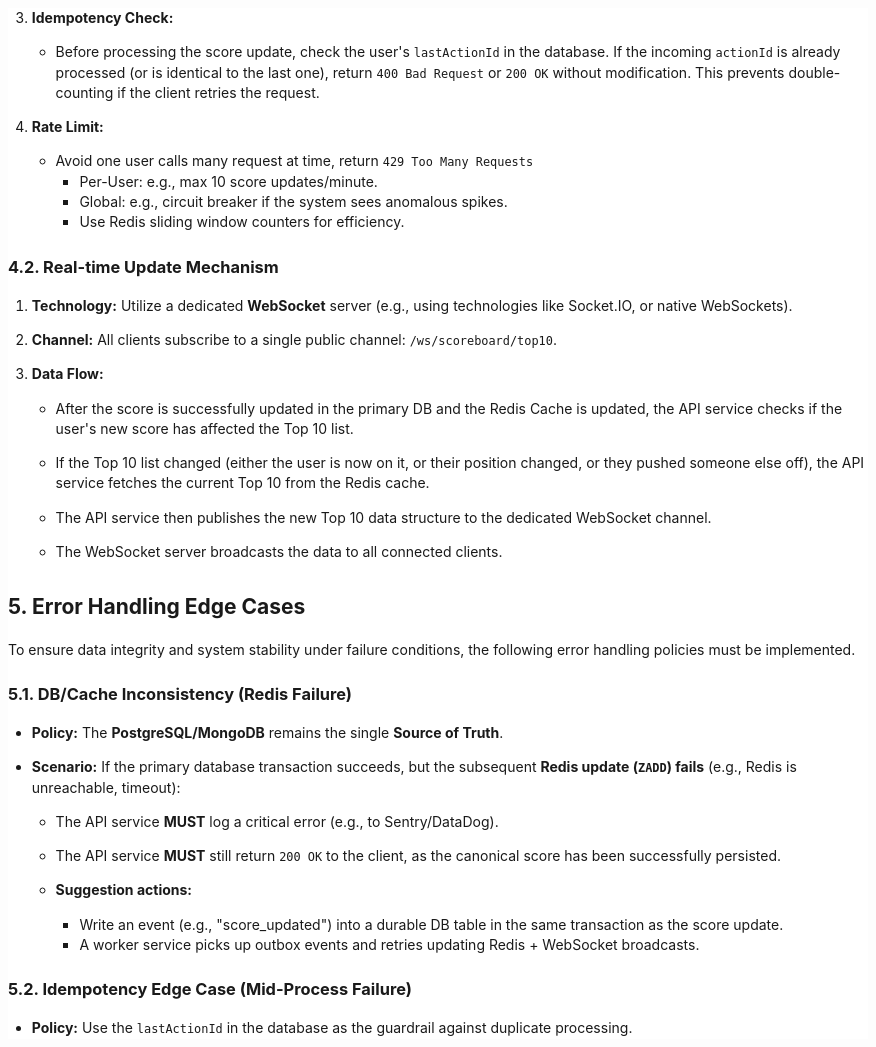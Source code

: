 3.  **Idempotency Check:**

    - Before processing the score update, check the user's `lastActionId` in the database. If the incoming `actionId` is already processed (or is identical to the last one), return `400 Bad Request` or `200 OK` without modification. This prevents double-counting if the client retries the request.

4. **Rate Limit:**

    - Avoid one user calls many request at time, return `429 Too Many Requests`
        + Per-User: e.g., max 10 score updates/minute.
        + Global: e.g., circuit breaker if the system sees anomalous spikes.
        + Use Redis sliding window counters for efficiency.

### 4.2. Real-time Update Mechanism

1.  **Technology:** Utilize a dedicated **WebSocket** server (e.g., using technologies like Socket.IO, or native WebSockets).

2.  **Channel:** All clients subscribe to a single public channel: `/ws/scoreboard/top10`.

3.  **Data Flow:**

    - After the score is successfully updated in the primary DB and the Redis Cache is updated, the API service checks if the user's new score has affected the Top 10 list.

    - If the Top 10 list changed (either the user is now on it, or their position changed, or they pushed someone else off), the API service fetches the current Top 10 from the Redis cache.

    - The API service then publishes the new Top 10 data structure to the dedicated WebSocket channel.

    - The WebSocket server broadcasts the data to all connected clients.

5\. Error Handling Edge Cases
-----------------------------

To ensure data integrity and system stability under failure conditions, the following error handling policies must be implemented.

### 5.1. DB/Cache Inconsistency (Redis Failure)

-   **Policy:** The **PostgreSQL/MongoDB** remains the single **Source of Truth**.

-   **Scenario:** If the primary database transaction succeeds, but the subsequent **Redis update (`ZADD`) fails** (e.g., Redis is unreachable, timeout):

    -   The API service **MUST** log a critical error (e.g., to Sentry/DataDog).

    -   The API service **MUST** still return `200 OK` to the client, as the canonical score has been successfully persisted.

    -   **Suggestion actions:** 
        + Write an event (e.g., "score_updated") into a durable DB table in the same transaction as the score update.
        + A worker service picks up outbox events and retries updating Redis + WebSocket broadcasts.
        
### 5.2. Idempotency Edge Case (Mid-Process Failure)

-   **Policy:** Use the `lastActionId` in the database as the guardrail against duplicate processing.
